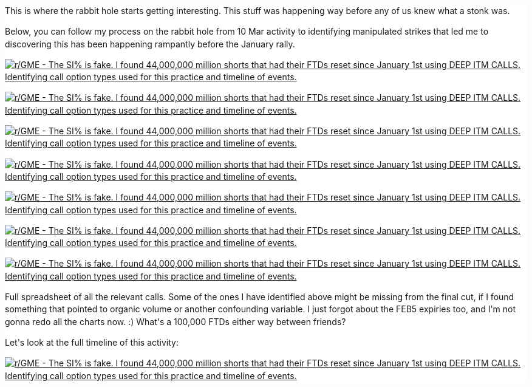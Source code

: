 This is where the rabbit hole starts getting interesting. This stuff was happening way before any of us knew what a stonk was.

Below, you can follow my process on the rabbit hole from 10 Mar activity to identifying manipulated strikes that led me to discovering this has been happening rampantly before the January rally.

[![r/GME - The SI% is fake. I found 44,000,000 million shorts that had their FTDs reset since January 1st using DEEP ITM CALLS. Identifying call option types used for this practice and timeline of events.](https://preview.redd.it/skv3tusw8kq61.png?width=960&format=png&auto=webp&s=f88ad9d4aeadd93e1db0747b5358acb027fbce84)](https://preview.redd.it/skv3tusw8kq61.png?width=960&format=png&auto=webp&s=f88ad9d4aeadd93e1db0747b5358acb027fbce84)

[![r/GME - The SI% is fake. I found 44,000,000 million shorts that had their FTDs reset since January 1st using DEEP ITM CALLS. Identifying call option types used for this practice and timeline of events.](https://preview.redd.it/hsgo0e5y8kq61.png?width=960&format=png&auto=webp&s=a9be6c531f46b03e30611dda783d0e91133d4cbd)](https://preview.redd.it/hsgo0e5y8kq61.png?width=960&format=png&auto=webp&s=a9be6c531f46b03e30611dda783d0e91133d4cbd)

[![r/GME - The SI% is fake. I found 44,000,000 million shorts that had their FTDs reset since January 1st using DEEP ITM CALLS. Identifying call option types used for this practice and timeline of events.](https://preview.redd.it/e5o1w0519kq61.png?width=960&format=png&auto=webp&s=829d9b95169315bb96ae134d4cfb50de6f87620e)](https://preview.redd.it/e5o1w0519kq61.png?width=960&format=png&auto=webp&s=829d9b95169315bb96ae134d4cfb50de6f87620e)

[![r/GME - The SI% is fake. I found 44,000,000 million shorts that had their FTDs reset since January 1st using DEEP ITM CALLS. Identifying call option types used for this practice and timeline of events.](https://preview.redd.it/m6rsfs239kq61.png?width=960&format=png&auto=webp&s=1d29a9db626716dfbc64034847fae3b72724ea11)](https://preview.redd.it/m6rsfs239kq61.png?width=960&format=png&auto=webp&s=1d29a9db626716dfbc64034847fae3b72724ea11)

[![r/GME - The SI% is fake. I found 44,000,000 million shorts that had their FTDs reset since January 1st using DEEP ITM CALLS. Identifying call option types used for this practice and timeline of events.](https://preview.redd.it/i9r1lhmaflq61.png?width=960&format=png&auto=webp&s=45b2fc0fc6ee91c64d030dba5c2d8d81774b5e48)](https://preview.redd.it/i9r1lhmaflq61.png?width=960&format=png&auto=webp&s=45b2fc0fc6ee91c64d030dba5c2d8d81774b5e48)

[![r/GME - The SI% is fake. I found 44,000,000 million shorts that had their FTDs reset since January 1st using DEEP ITM CALLS. Identifying call option types used for this practice and timeline of events.](https://preview.redd.it/hqeiaec69kq61.png?width=960&format=png&auto=webp&s=142b6106a5b8824006906f3604af2d779e551165)](https://preview.redd.it/hqeiaec69kq61.png?width=960&format=png&auto=webp&s=142b6106a5b8824006906f3604af2d779e551165)

[![r/GME - The SI% is fake. I found 44,000,000 million shorts that had their FTDs reset since January 1st using DEEP ITM CALLS. Identifying call option types used for this practice and timeline of events.](https://preview.redd.it/u5krgfu7akq61.png?width=1626&format=png&auto=webp&s=e290f52bc030dfa06a27f47b98b5c0481c8dbbbf)](https://preview.redd.it/u5krgfu7akq61.png?width=1626&format=png&auto=webp&s=e290f52bc030dfa06a27f47b98b5c0481c8dbbbf)

Full spreadsheet of all the relevant calls. Some of the ones I have identified above might be missing from the final cut, if I found something that pointed to organic volume or another confounding variable. I just forgot about the FEB5 expiries too, and I'm not gonna redo all the charts now. :) What's a 100,000 FTDs either way between friends?

Let's look at the full timeline of this activity:

[![r/GME - The SI% is fake. I found 44,000,000 million shorts that had their FTDs reset since January 1st using DEEP ITM CALLS. Identifying call option types used for this practice and timeline of events.](https://preview.redd.it/rgc2ebma9kq61.png?width=1279&format=png&auto=webp&s=7ec68c1d5dedb0dfef4e6c3129c9f3b0a662ac5f)](https://preview.redd.it/rgc2ebma9kq61.png?width=1279&format=png&auto=webp&s=7ec68c1d5dedb0dfef4e6c3129c9f3b0a662ac5f)
